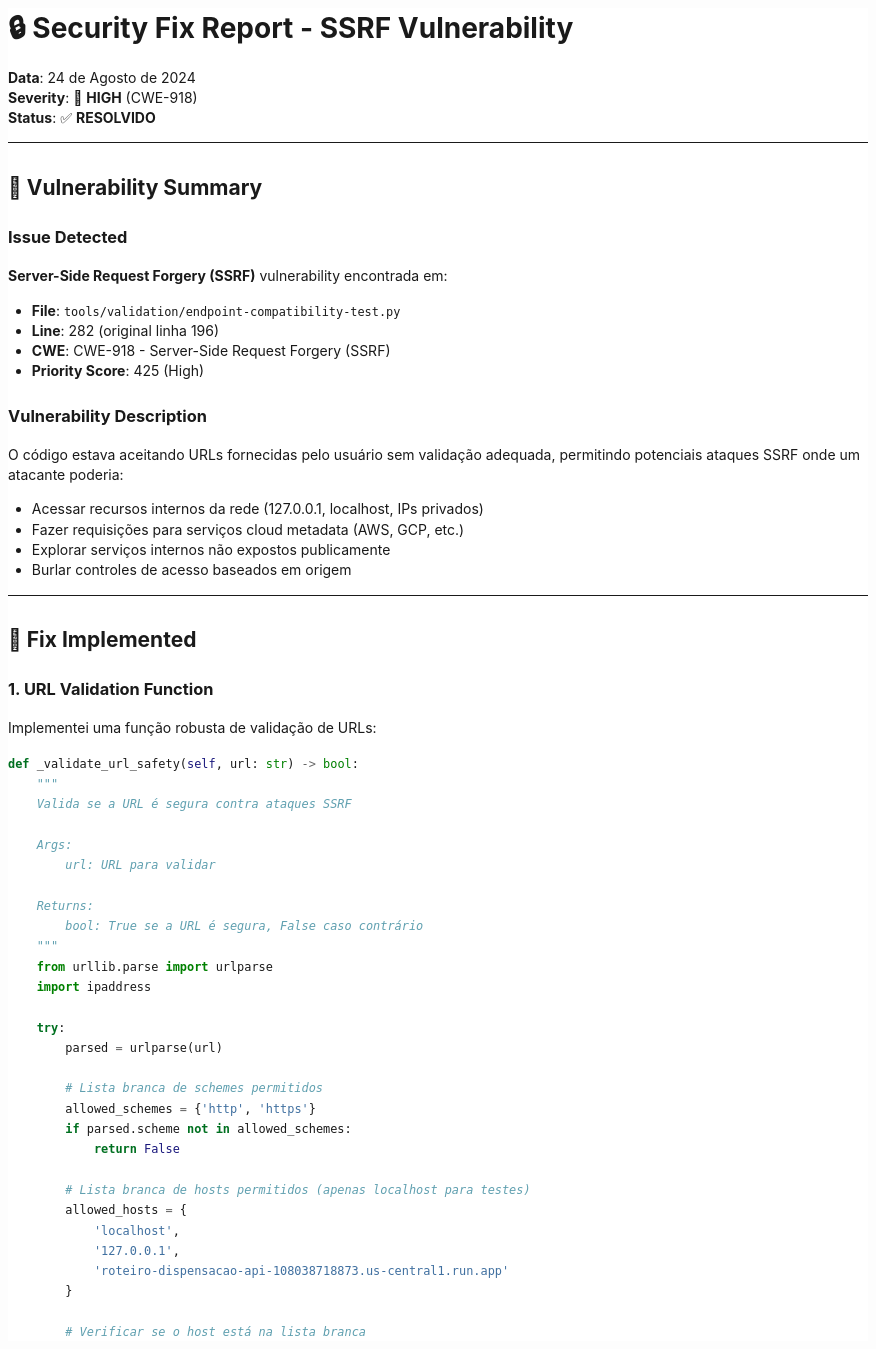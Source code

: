 # 🔒 Security Fix Report - SSRF Vulnerability
**Data**: 24 de Agosto de 2024  
**Severity**: 🔴 **HIGH** (CWE-918)  
**Status**: ✅ **RESOLVIDO**

---

## 🚨 Vulnerability Summary

### Issue Detected
**Server-Side Request Forgery (SSRF)** vulnerability encontrada em:
- **File**: `tools/validation/endpoint-compatibility-test.py`
- **Line**: 282 (original linha 196)
- **CWE**: CWE-918 - Server-Side Request Forgery (SSRF)
- **Priority Score**: 425 (High)

### Vulnerability Description
O código estava aceitando URLs fornecidas pelo usuário sem validação adequada, permitindo potenciais ataques SSRF onde um atacante poderia:
- Acessar recursos internos da rede (127.0.0.1, localhost, IPs privados)
- Fazer requisições para serviços cloud metadata (AWS, GCP, etc.)
- Explorar serviços internos não expostos publicamente
- Burlar controles de acesso baseados em origem

---

## 🔧 Fix Implemented

### 1. URL Validation Function
Implementei uma função robusta de validação de URLs:

```python
def _validate_url_safety(self, url: str) -> bool:
    """
    Valida se a URL é segura contra ataques SSRF
    
    Args:
        url: URL para validar
        
    Returns:
        bool: True se a URL é segura, False caso contrário
    """
    from urllib.parse import urlparse
    import ipaddress
    
    try:
        parsed = urlparse(url)
        
        # Lista branca de schemes permitidos
        allowed_schemes = {'http', 'https'}
        if parsed.scheme not in allowed_schemes:
            return False
        
        # Lista branca de hosts permitidos (apenas localhost para testes)
        allowed_hosts = {
            'localhost', 
            '127.0.0.1',
            'roteiro-dispensacao-api-108038718873.us-central1.run.app'
        }
        
        # Verificar se o host está na lista branca
```